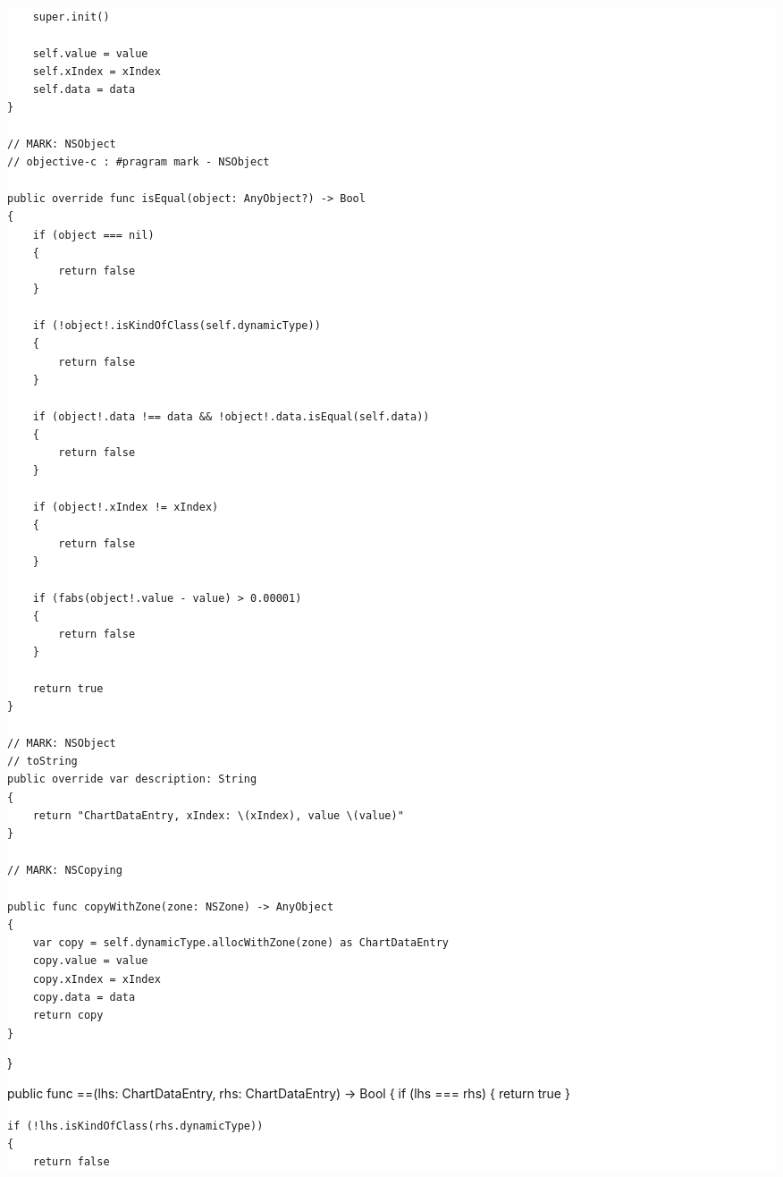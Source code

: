         super.init()
        
        self.value = value
        self.xIndex = xIndex
        self.data = data
    }
    
    // MARK: NSObject
    // objective-c : #pragram mark - NSObject
    
    public override func isEqual(object: AnyObject?) -> Bool
    {
        if (object === nil)
        {
            return false
        }
        
        if (!object!.isKindOfClass(self.dynamicType))
        {
            return false
        }
        
        if (object!.data !== data && !object!.data.isEqual(self.data))
        {
            return false
        }
        
        if (object!.xIndex != xIndex)
        {
            return false
        }
        
        if (fabs(object!.value - value) > 0.00001)
        {
            return false
        }
        
        return true
    }
    
    // MARK: NSObject
    // toString
    public override var description: String
    {
        return "ChartDataEntry, xIndex: \(xIndex), value \(value)"
    }
    
    // MARK: NSCopying
    
    public func copyWithZone(zone: NSZone) -> AnyObject
    {
        var copy = self.dynamicType.allocWithZone(zone) as ChartDataEntry
        copy.value = value
        copy.xIndex = xIndex
        copy.data = data
        return copy
    }
}

public func ==(lhs: ChartDataEntry, rhs: ChartDataEntry) -> Bool
{
    if (lhs === rhs)
    {
        return true
    }
    
    if (!lhs.isKindOfClass(rhs.dynamicType))
    {
        return false
